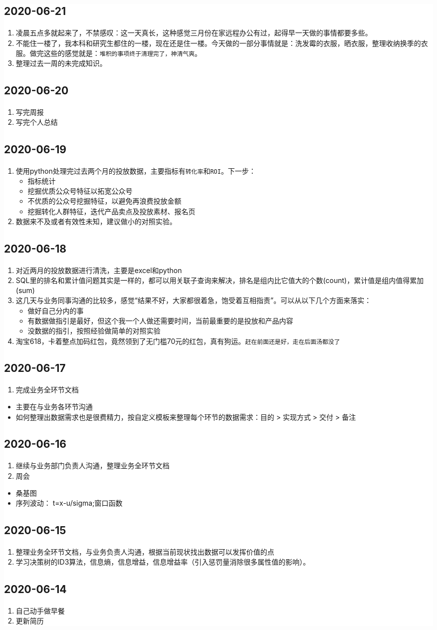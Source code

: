 

## 2020-06-21
1. 凌晨五点多就起来了，不禁感叹：这一天真长，这种感觉三月份在家远程办公有过，起得早一天做的事情都要多些。
2. 不能住一楼了，我本科和研究生都住的一楼，现在还是住一楼。今天做的一部分事情就是：洗发霉的衣服，晒衣服，整理收纳换季的衣服。做完这些的感觉就是：`堆积的事项终于清理完了，神清气爽`。
3. 整理过去一周的未完成知识。

## 2020-06-20
1. 写完周报
2. 写完个人总结

## 2020-06-19
1. 使用python处理完过去两个月的投放数据，主要指标有`转化率`和`ROI`。下一步：
	- 指标统计	
	- 挖掘优质公众号特征以拓宽公众号
	- 不优质的公众号挖掘特征，以避免再浪费投放金额
	- 挖掘转化人群特征，迭代产品卖点及投放素材、报名页
2. 数据来不及或者有效性未知，建议做小的对照实验。

## 2020-06-18
1. 对近两月的投放数据进行清洗，主要是excel和python
2. SQL里的排名和累计值问题其实是一样的，都可以用关联子查询来解决，排名是组内比它值大的个数(count)，累计值是组内值得累加(sum)
3. 这几天与业务同事沟通的比较多，感觉“结果不好，大家都很着急，饱受着互相指责”。可以从以下几个方面来落实：
	- 做好自己分内的事
	- 有数据做指引是最好，但这个我一个人做还需要时间，当前最重要的是投放和产品内容
	- 没数据的指引，按照经验做简单的对照实验
4. 淘宝618，卡着整点加码红包，竟然领到了无门槛70元的红包，真有狗运。`赶在前面还是好，走在后面汤都没了`

## 2020-06-17
1. 完成业务全环节文档
- 主要在与业务各环节沟通
- 如何整理出数据需求也是很费精力，按自定义模板来整理每个环节的数据需求：目的 > 实现方式 > 交付 > 备注

## 2020-06-16
1. 继续与业务部门负责人沟通，整理业务全环节文档
2. 周会
- 桑基图
- 序列波动： t=x-u/sigma;窗口函数

## 2020-06-15
1. 整理业务全环节文档，与业务负责人沟通，根据当前现状找出数据可以发挥价值的点
2. 学习决策树的ID3算法，信息熵，信息增益，信息增益率（引入惩罚量消除很多属性值的影响）。

## 2020-06-14
1. 自己动手做早餐
2. 更新简历
